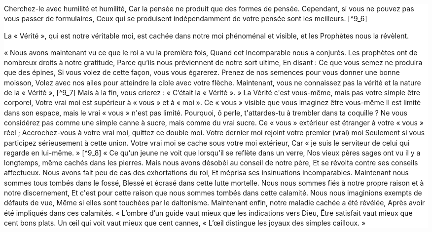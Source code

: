 Cherchez-le avec humilité et humilité,
Car la pensée ne produit que des formes de pensée.
Cependant, si vous ne pouvez pas vous passer de formulaires,
Ceux qui se produisent indépendamment de votre pensée sont les meilleurs. [^9_6]

La « Vérité », qui est notre véritable moi, est cachée dans notre moi phénoménal et visible, et les Prophètes nous la révèlent.

« Nous avons maintenant vu ce que le roi a vu la première fois,
Quand cet Incomparable nous a conjurés.
Les prophètes ont de nombreux droits à notre gratitude,
Parce qu’ils nous préviennent de notre sort ultime,
En disant : Ce que vous semez ne produira que des épines,
Si vous volez de cette façon, vous vous égarerez.
Prenez de nos semences pour vous donner une bonne moisson,
Volez avec nos ailes pour atteindre la cible avec votre flèche.
Maintenant, vous ne connaissez pas la vérité et la nature de la « Vérité », [^9_7]
Mais à la fin, vous crierez : « C’était la « Vérité ». »
La Vérité c'est vous-même, mais pas votre simple être corporel,
Votre vrai moi est supérieur à « vous » et à « moi ».
Ce « vous » visible que vous imaginez être vous-même
Il est limité dans son espace, mais le vrai « vous » n'est pas limité.
Pourquoi, ô perle, t'attardes-tu à trembler dans ta coquille ?
Ne vous considérez pas comme une simple canne à sucre, mais comme du vrai sucre.
Ce « vous » extérieur est étranger à votre « vous » réel ;
Accrochez-vous à votre vrai moi, quittez ce double moi.
Votre dernier moi rejoint votre premier (vrai) moi
Seulement si vous participez sérieusement à cette union.
Votre vrai moi se cache sous votre moi extérieur,
Car « je suis le serviteur de celui qui regarde en lui-même. » [^9_8]
« Ce qu’un jeune ne voit que lorsqu’il se reflète dans un verre,
Nos vieux pères sages ont vu il y a longtemps, même cachés dans les pierres.
Mais nous avons désobéi au conseil de notre père,
Et se révolta contre ses conseils affectueux.
Nous avons fait peu de cas des exhortations du roi,
Et méprisa ses insinuations incomparables.
Maintenant nous sommes tous tombés dans le fossé,
Blessé et écrasé dans cette lutte mortelle.
Nous nous sommes fiés à notre propre raison et à notre discernement,
Et c'est pour cette raison que nous sommes tombés dans cette calamité.
Nous nous imaginions exempts de défauts de vue,
Même si elles sont touchées par le daltonisme.
Maintenant enfin, notre maladie cachée a été révélée,
Après avoir été impliqués dans ces calamités.
« L’ombre d’un guide vaut mieux que les indications vers Dieu,
Être satisfait vaut mieux que cent bons plats.
Un œil qui voit vaut mieux que cent cannes,
« L’œil distingue les joyaux des simples cailloux. »
